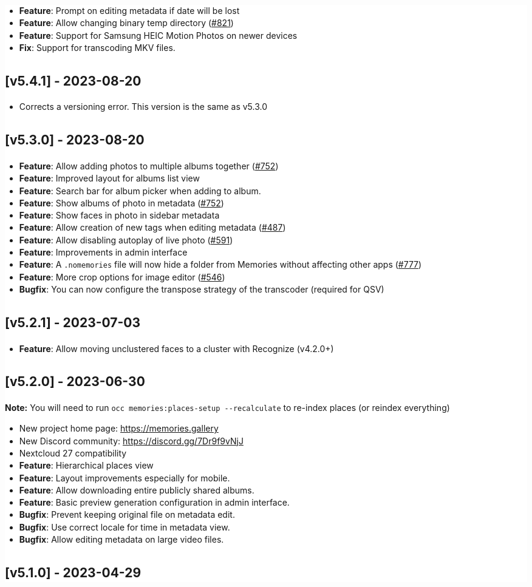 - **Feature**: Prompt on editing metadata if date will be lost
- **Feature**: Allow changing binary temp directory ([#821](https://github.com/pulsejet/memories/issues/821))
- **Feature**: Support for Samsung HEIC Motion Photos on newer devices
- **Fix**: Support for transcoding MKV files.

## [v5.4.1] - 2023-08-20

- Corrects a versioning error. This version is the same as v5.3.0

## [v5.3.0] - 2023-08-20

- **Feature**: Allow adding photos to multiple albums together ([#752](https://github.com/pulsejet/memories/pull/752))
- **Feature**: Improved layout for albums list view
- **Feature**: Search bar for album picker when adding to album.
- **Feature**: Show albums of photo in metadata ([#752](https://github.com/pulsejet/memories/pull/752))
- **Feature**: Show faces in photo in sidebar metadata
- **Feature**: Allow creation of new tags when editing metadata ([#487](https://github.com/pulsejet/memories/issues/487))
- **Feature**: Allow disabling autoplay of live photo ([#591](https://github.com/pulsejet/memories/issues/591))
- **Feature**: Improvements in admin interface
- **Feature**: A `.nomemories` file will now hide a folder from Memories without affecting other apps ([#777](https://github.com/pulsejet/memories/issues/777))
- **Feature**: More crop options for image editor ([#546](https://github.com/pulsejet/memories/issues/546))
- **Bugfix**: You can now configure the transpose strategy of the transcoder (required for QSV)

## [v5.2.1] - 2023-07-03

- **Feature**: Allow moving unclustered faces to a cluster with Recognize (v4.2.0+)

## [v5.2.0] - 2023-06-30

**Note:** You will need to run `occ memories:places-setup --recalculate` to re-index places (or reindex everything)

- New project home page: https://memories.gallery
- New Discord community: https://discord.gg/7Dr9f9vNjJ
- Nextcloud 27 compatibility
- **Feature**: Hierarchical places view
- **Feature**: Layout improvements especially for mobile.
- **Feature**: Allow downloading entire publicly shared albums.
- **Feature**: Basic preview generation configuration in admin interface.
- **Bugfix**: Prevent keeping original file on metadata edit.
- **Bugfix**: Use correct locale for time in metadata view.
- **Bugfix**: Allow editing metadata on large video files.

## [v5.1.0] - 2023-04-29
